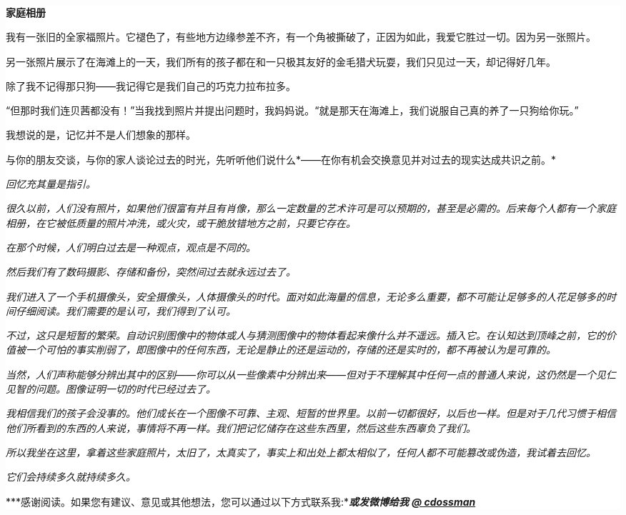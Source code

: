 **家庭相册**

我有一张旧的全家福照片。它褪色了，有些地方边缘参差不齐，有一个角被撕破了，正因为如此，我爱它胜过一切。因为另一张照片。

另一张照片展示了在海滩上的一天，我们所有的孩子都在和一只极其友好的金毛猎犬玩耍，我们只见过一天，却记得好几年。

除了我不记得那只狗——我记得它是我们自己的巧克力拉布拉多。

“但那时我们连贝茜都没有！”当我找到照片并提出问题时，我妈妈说。“就是那天在海滩上，我们说服自己真的养了一只狗给你玩。”

我想说的是，记忆并不是人们想象的那样。

与你的朋友交谈，与你的家人谈论过去的时光，先听听他们说什么*——在你有机会交换意见并对过去的现实达成共识之前。*

*回忆充其量是指引。*

*很久以前，人们没有照片，如果他们很富有并且有肖像，那么一定数量的艺术许可是可以预期的，甚至是必需的。后来每个人都有一个家庭相册，在它被低质量的照片冲洗，或火灾，或干脆放错地方之前，只要它存在。*

*在那个时候，人们明白过去是一种观点，观点是不同的。*

*然后我们有了数码摄影、存储和备份，突然间过去就永远过去了。*

*我们进入了一个手机摄像头，安全摄像头，人体摄像头的时代。面对如此海量的信息，无论多么重要，都不可能让足够多的人花足够多的时间仔细阅读。我们需要的是认可，我们得到了认可。*

*不过，这只是短暂的繁荣。自动识别图像中的物体或人与猜测图像中的物体看起来像什么并不遥远。插入它。在认知达到顶峰之前，它的价值被一个可怕的事实削弱了，即图像中的任何东西，无论是静止的还是运动的，存储的还是实时的，都不再被认为是可靠的。*

*当然，人们声称能够分辨出其中的区别——你可以从一些像素中分辨出来——但对于不理解其中任何一点的普通人来说，这仍然是一个见仁见智的问题。图像证明一切的时代已经过去了。*

*我相信我们的孩子会没事的。他们成长在一个图像不可靠、主观、短暂的世界里。以前一切都很好，以后也一样。但是对于几代习惯于相信他们所看到的东西的人来说，事情将不再一样。我们把记忆储存在这些东西里，然后这些东西辜负了我们。*

*所以我坐在这里，拿着这些家庭照片，太旧了，太真实了，事实上和出处上都太相似了，任何人都不可能篡改或伪造，我试着去回忆。*

*它们会持续多久就持续多久。*

***感谢阅读。如果您有建议、意见或其他想法，您可以通过以下方式联系我:****或发微博给我** [**@ cdossman**](https://twitter.com/cdossman)*